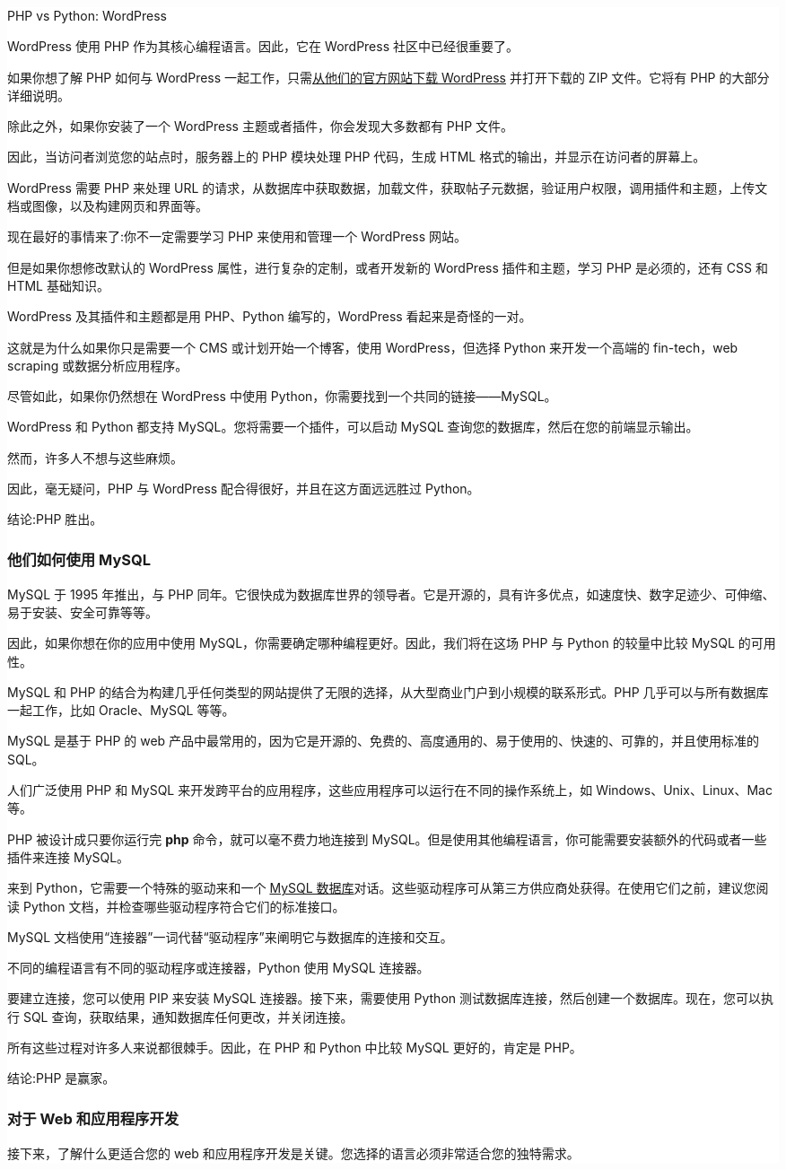 PHP vs Python: WordPress



WordPress 使用 PHP 作为其核心编程语言。因此，它在 WordPress 社区中已经很重要了。

如果你想了解 PHP 如何与 WordPress 一起工作，只需[从他们的官方网站下载 WordPress](https://wordpress.org/download/) 并打开下载的 ZIP 文件。它将有 PHP 的大部分详细说明。

除此之外，如果你安装了一个 WordPress 主题或者插件，你会发现大多数都有 PHP 文件。

因此，当访问者浏览您的站点时，服务器上的 PHP 模块处理 PHP 代码，生成 HTML 格式的输出，并显示在访问者的屏幕上。

WordPress 需要 PHP 来处理 URL 的请求，从数据库中获取数据，加载文件，获取帖子元数据，验证用户权限，调用插件和主题，上传文档或图像，以及构建网页和界面等。

现在最好的事情来了:你不一定需要学习 PHP 来使用和管理一个 WordPress 网站。

但是如果你想修改默认的 WordPress 属性，进行复杂的定制，或者开发新的 WordPress 插件和主题，学习 PHP 是必须的，还有 CSS 和 HTML 基础知识。

WordPress 及其插件和主题都是用 PHP、Python 编写的，WordPress 看起来是奇怪的一对。

这就是为什么如果你只是需要一个 CMS 或计划开始一个博客，使用 WordPress，但选择 Python 来开发一个高端的 fin-tech，web scraping 或数据分析应用程序。

尽管如此，如果你仍然想在 WordPress 中使用 Python，你需要找到一个共同的链接——MySQL。

WordPress 和 Python 都支持 MySQL。您将需要一个插件，可以启动 MySQL 查询您的数据库，然后在您的前端显示输出。

然而，许多人不想与这些麻烦。

因此，毫无疑问，PHP 与 WordPress 配合得很好，并且在这方面远远胜过 Python。

结论:PHP 胜出。

### 他们如何使用 MySQL

MySQL 于 1995 年推出，与 PHP 同年。它很快成为数据库世界的领导者。它是开源的，具有许多优点，如速度快、数字足迹少、可伸缩、易于安装、安全可靠等等。

因此，如果你想在你的应用中使用 MySQL，你需要确定哪种编程更好。因此，我们将在这场 PHP 与 Python 的较量中比较 MySQL 的可用性。

MySQL 和 PHP 的结合为构建几乎任何类型的网站提供了无限的选择，从大型商业门户到小规模的联系形式。PHP 几乎可以与所有数据库一起工作，比如 Oracle、MySQL 等等。

MySQL 是基于 PHP 的 web 产品中最常用的，因为它是开源的、免费的、高度通用的、易于使用的、快速的、可靠的，并且使用标准的 SQL。

人们广泛使用 PHP 和 MySQL 来开发跨平台的应用程序，这些应用程序可以运行在不同的操作系统上，如 Windows、Unix、Linux、Mac 等。

PHP 被设计成只要你运行完 **php** 命令，就可以毫不费力地连接到 MySQL。但是使用其他编程语言，你可能需要安装额外的代码或者一些插件来连接 MySQL。

来到 Python，它需要一个特殊的驱动来和一个 [MySQL 数据库](https://kinsta.com/knowledgebase/what-is-mysql/)对话。这些驱动程序可从第三方供应商处获得。在使用它们之前，建议您阅读 Python 文档，并检查哪些驱动程序符合它们的标准接口。

MySQL 文档使用“连接器”一词代替“驱动程序”来阐明它与数据库的连接和交互。

不同的编程语言有不同的驱动程序或连接器，Python 使用 MySQL 连接器。

要建立连接，您可以使用 PIP 来安装 MySQL 连接器。接下来，需要使用 Python 测试数据库连接，然后创建一个数据库。现在，您可以执行 SQL 查询，获取结果，通知数据库任何更改，并关闭连接。

所有这些过程对许多人来说都很棘手。因此，在 PHP 和 Python 中比较 MySQL 更好的，肯定是 PHP。

结论:PHP 是赢家。

### 对于 Web 和应用程序开发

接下来，了解什么更适合您的 web 和应用程序开发是关键。您选择的语言必须非常适合您的独特需求。
